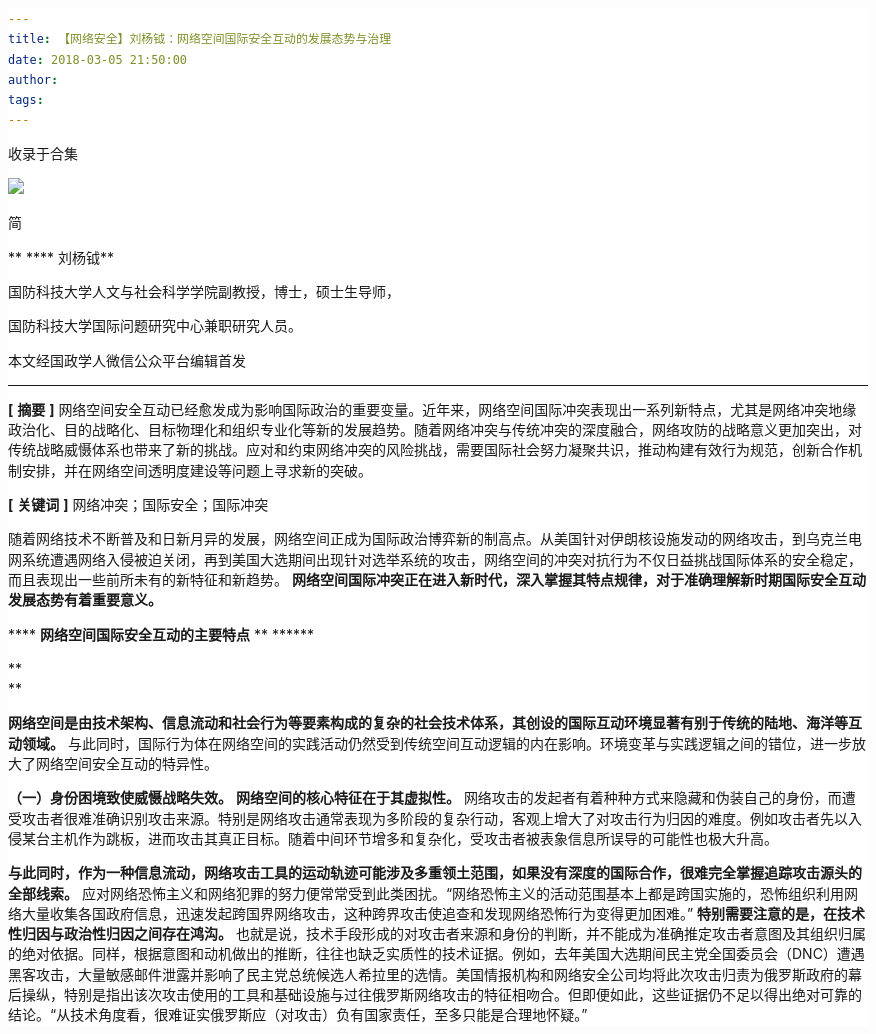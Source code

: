 ```yaml
---
title: 【网络安全】刘杨钺：网络空间国际安全互动的发展态势与治理
date: 2018-03-05 21:50:00
author: 
tags: 
---
```



收录于合集

<img src='/images/3820/2.gif' width='auto' />

  

简

 ** **** 刘杨钺**

国防科技大学人文与社会科学学院副教授，博士，硕士生导师，

国防科技大学国际问题研究中心兼职研究人员。

  

本文经国政学人微信公众平台编辑首发

  

 ****

 **[** **摘要** **]**
网络空间安全互动已经愈发成为影响国际政治的重要变量。近年来，网络空间国际冲突表现出一系列新特点，尤其是网络冲突地缘政治化、目的战略化、目标物理化和组织专业化等新的发展趋势。随着网络冲突与传统冲突的深度融合，网络攻防的战略意义更加突出，对传统战略威慑体系也带来了新的挑战。应对和约束网络冲突的风险挑战，需要国际社会努力凝聚共识，推动构建有效行为规范，创新合作机制安排，并在网络空间透明度建设等问题上寻求新的突破。

 **[** **关键词** **]** 网络冲突；国际安全；国际冲突  

  

随着网络技术不断普及和日新月异的发展，网络空间正成为国际政治博弈新的制高点。从美国针对伊朗核设施发动的网络攻击，到乌克兰电网系统遭遇网络入侵被迫关闭，再到美国大选期间出现针对选举系统的攻击，网络空间的冲突对抗行为不仅日益挑战国际体系的安全稳定，而且表现出一些前所未有的新特征和新趋势。
**网络空间国际冲突正在进入新时代，深入掌握其特点规律，对于准确理解新时期国际安全互动发展态势有着重要意义。**

 **** **网络空间国际安全互动的主要特点** ** ******

 **  
**

 **网络空间是由技术架构、信息流动和社会行为等要素构成的复杂的社会技术体系，其创设的国际互动环境显著有别于传统的陆地、海洋等互动领域。**
与此同时，国际行为体在网络空间的实践活动仍然受到传统空间互动逻辑的内在影响。环境变革与实践逻辑之间的错位，进一步放大了网络空间安全互动的特异性。  

 **（一）身份困境致使威慑战略失效。** **网络空间的核心特征在于其虚拟性。**
网络攻击的发起者有着种种方式来隐藏和伪装自己的身份，而遭受攻击者很难准确识别攻击来源。特别是网络攻击通常表现为多阶段的复杂行动，客观上增大了对攻击行为归因的难度。例如攻击者先以入侵某台主机作为跳板，进而攻击其真正目标。随着中间环节增多和复杂化，受攻击者被表象信息所误导的可能性也极大升高。

 **与此同时，作为一种信息流动，网络攻击工具的运动轨迹可能涉及多重领土范围，如果没有深度的国际合作，很难完全掌握追踪攻击源头的全部线索。**
应对网络恐怖主义和网络犯罪的努力便常常受到此类困扰。“网络恐怖主义的活动范围基本上都是跨国实施的，恐怖组织利用网络大量收集各国政府信息，迅速发起跨国界网络攻击，这种跨界攻击使追查和发现网络恐怖行为变得更加困难。”
**特别需要注意的是，在技术性归因与政治性归因之间存在鸿沟。**
也就是说，技术手段形成的对攻击者来源和身份的判断，并不能成为准确推定攻击者意图及其组织归属的绝对依据。同样，根据意图和动机做出的推断，往往也缺乏实质性的技术证据。例如，去年美国大选期间民主党全国委员会（DNC）遭遇黑客攻击，大量敏感邮件泄露并影响了民主党总统候选人希拉里的选情。美国情报机构和网络安全公司均将此次攻击归责为俄罗斯政府的幕后操纵，特别是指出该次攻击使用的工具和基础设施与过往俄罗斯网络攻击的特征相吻合。但即便如此，这些证据仍不足以得出绝对可靠的结论。“从技术角度看，很难证实俄罗斯应（对攻击）负有国家责任，至多只能是合理地怀疑。”
